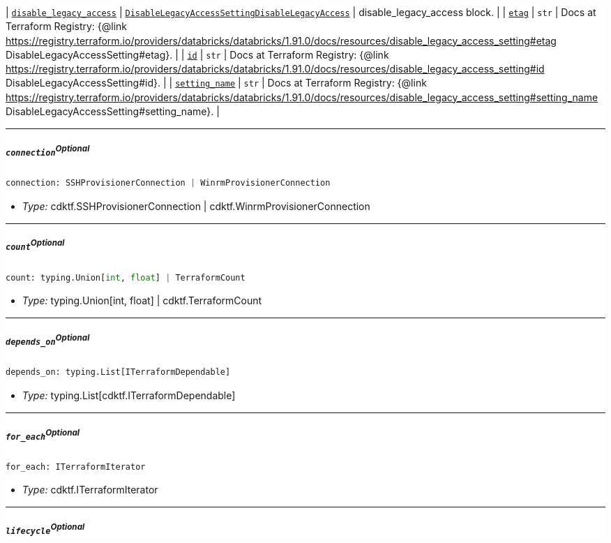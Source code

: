| <code><a href="#@cdktf/provider-databricks.disableLegacyAccessSetting.DisableLegacyAccessSettingConfig.property.disableLegacyAccess">disable_legacy_access</a></code> | <code><a href="#@cdktf/provider-databricks.disableLegacyAccessSetting.DisableLegacyAccessSettingDisableLegacyAccess">DisableLegacyAccessSettingDisableLegacyAccess</a></code> | disable_legacy_access block. |
| <code><a href="#@cdktf/provider-databricks.disableLegacyAccessSetting.DisableLegacyAccessSettingConfig.property.etag">etag</a></code> | <code>str</code> | Docs at Terraform Registry: {@link https://registry.terraform.io/providers/databricks/databricks/1.91.0/docs/resources/disable_legacy_access_setting#etag DisableLegacyAccessSetting#etag}. |
| <code><a href="#@cdktf/provider-databricks.disableLegacyAccessSetting.DisableLegacyAccessSettingConfig.property.id">id</a></code> | <code>str</code> | Docs at Terraform Registry: {@link https://registry.terraform.io/providers/databricks/databricks/1.91.0/docs/resources/disable_legacy_access_setting#id DisableLegacyAccessSetting#id}. |
| <code><a href="#@cdktf/provider-databricks.disableLegacyAccessSetting.DisableLegacyAccessSettingConfig.property.settingName">setting_name</a></code> | <code>str</code> | Docs at Terraform Registry: {@link https://registry.terraform.io/providers/databricks/databricks/1.91.0/docs/resources/disable_legacy_access_setting#setting_name DisableLegacyAccessSetting#setting_name}. |

---

##### `connection`<sup>Optional</sup> <a name="connection" id="@cdktf/provider-databricks.disableLegacyAccessSetting.DisableLegacyAccessSettingConfig.property.connection"></a>

```python
connection: SSHProvisionerConnection | WinrmProvisionerConnection
```

- *Type:* cdktf.SSHProvisionerConnection | cdktf.WinrmProvisionerConnection

---

##### `count`<sup>Optional</sup> <a name="count" id="@cdktf/provider-databricks.disableLegacyAccessSetting.DisableLegacyAccessSettingConfig.property.count"></a>

```python
count: typing.Union[int, float] | TerraformCount
```

- *Type:* typing.Union[int, float] | cdktf.TerraformCount

---

##### `depends_on`<sup>Optional</sup> <a name="depends_on" id="@cdktf/provider-databricks.disableLegacyAccessSetting.DisableLegacyAccessSettingConfig.property.dependsOn"></a>

```python
depends_on: typing.List[ITerraformDependable]
```

- *Type:* typing.List[cdktf.ITerraformDependable]

---

##### `for_each`<sup>Optional</sup> <a name="for_each" id="@cdktf/provider-databricks.disableLegacyAccessSetting.DisableLegacyAccessSettingConfig.property.forEach"></a>

```python
for_each: ITerraformIterator
```

- *Type:* cdktf.ITerraformIterator

---

##### `lifecycle`<sup>Optional</sup> <a name="lifecycle" id="@cdktf/provider-databricks.disableLegacyAccessSetting.DisableLegacyAccessSettingConfig.property.lifecycle"></a>
